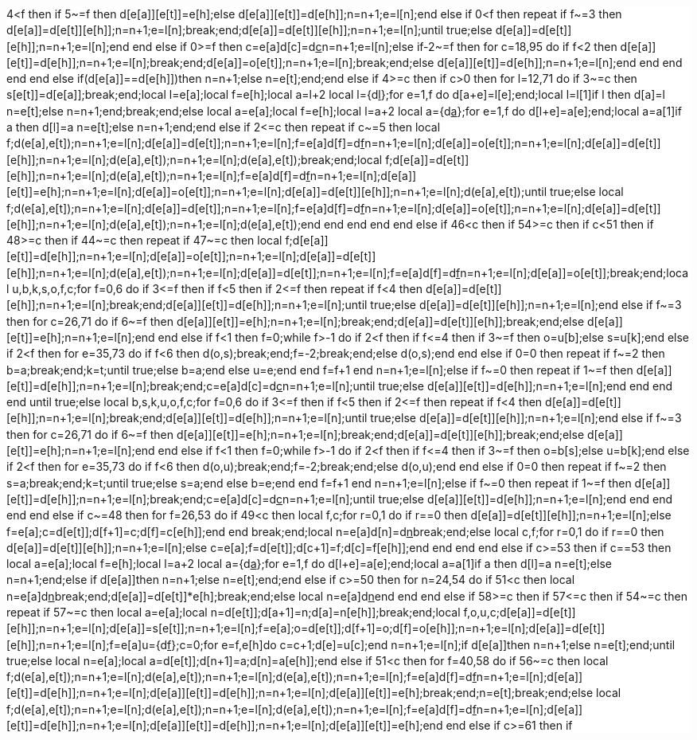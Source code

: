 4<f then if 5~=f then d[e[a]][e[t]]=e[h];else d[e[a]][e[t]]=d[e[h]];n=n+1;e=l[n];end else if 0<f then repeat if f~=3 then d[e[a]]=d[e[t]][e[h]];n=n+1;e=l[n];break;end;d[e[a]]=d[e[t]][e[h]];n=n+1;e=l[n];until true;else d[e[a]]=d[e[t]][e[h]];n=n+1;e=l[n];end end else if 0>=f then c=e[a]d[c]=d[c](r(d,c+1,e[t]))n=n+1;e=l[n];else if-2~=f then for c=18,95 do if f<2 then d[e[a]][e[t]]=d[e[h]];n=n+1;e=l[n];break;end;d[e[a]]=o[e[t]];n=n+1;e=l[n];break;end;else d[e[a]][e[t]]=d[e[h]];n=n+1;e=l[n];end end end end end else if(d[e[a]]==d[e[h]])then n=n+1;else n=e[t];end;end else if 4>=c then if c>0 then for l=12,71 do if 3~=c then s[e[t]]=d[e[a]];break;end;local l=e[a];local f=e[h];local a=l+2 local l={d[l](d[l+1],d[a])};for e=1,f do d[a+e]=l[e];end;local l=l[1]if l then d[a]=l n=e[t];else n=n+1;end;break;end;else local a=e[a];local f=e[h];local l=a+2 local a={d[a](d[a+1],d[l])};for e=1,f do d[l+e]=a[e];end;local a=a[1]if a then d[l]=a n=e[t];else n=n+1;end;end else if 2<=c then repeat if c~=5 then local f;d(e[a],e[t]);n=n+1;e=l[n];d[e[a]]=d[e[t]];n=n+1;e=l[n];f=e[a]d[f]=d[f](r(d,f+1,e[t]))n=n+1;e=l[n];d[e[a]]=o[e[t]];n=n+1;e=l[n];d[e[a]]=d[e[t]][e[h]];n=n+1;e=l[n];d(e[a],e[t]);n=n+1;e=l[n];d(e[a],e[t]);break;end;local f;d[e[a]]=d[e[t]][e[h]];n=n+1;e=l[n];d(e[a],e[t]);n=n+1;e=l[n];f=e[a]d[f]=d[f](d[f+1])n=n+1;e=l[n];d[e[a]][e[t]]=e[h];n=n+1;e=l[n];d[e[a]]=o[e[t]];n=n+1;e=l[n];d[e[a]]=d[e[t]][e[h]];n=n+1;e=l[n];d(e[a],e[t]);until true;else local f;d(e[a],e[t]);n=n+1;e=l[n];d[e[a]]=d[e[t]];n=n+1;e=l[n];f=e[a]d[f]=d[f](r(d,f+1,e[t]))n=n+1;e=l[n];d[e[a]]=o[e[t]];n=n+1;e=l[n];d[e[a]]=d[e[t]][e[h]];n=n+1;e=l[n];d(e[a],e[t]);n=n+1;e=l[n];d(e[a],e[t]);end end end end end else if 46<c then if 54>=c then if c<51 then if 48>=c then if 44~=c then repeat if 47~=c then local f;d[e[a]][e[t]]=d[e[h]];n=n+1;e=l[n];d[e[a]]=o[e[t]];n=n+1;e=l[n];d[e[a]]=d[e[t]][e[h]];n=n+1;e=l[n];d(e[a],e[t]);n=n+1;e=l[n];d[e[a]]=d[e[t]];n=n+1;e=l[n];f=e[a]d[f]=d[f](r(d,f+1,e[t]))n=n+1;e=l[n];d[e[a]]=o[e[t]];break;end;local u,b,k,s,o,f,c;for f=0,6 do if 3<=f then if f<5 then if 2<=f then repeat if f<4 then d[e[a]]=d[e[t]][e[h]];n=n+1;e=l[n];break;end;d[e[a]][e[t]]=d[e[h]];n=n+1;e=l[n];until true;else d[e[a]]=d[e[t]][e[h]];n=n+1;e=l[n];end else if f~=3 then for c=26,71 do if 6~=f then d[e[a]][e[t]]=e[h];n=n+1;e=l[n];break;end;d[e[a]]=d[e[t]][e[h]];break;end;else d[e[a]][e[t]]=e[h];n=n+1;e=l[n];end end else if f<1 then f=0;while f>-1 do if 2<f then if f<=4 then if 3~=f then o=u[b];else s=u[k];end else if 2<f then for e=35,73 do if f<6 then d(o,s);break;end;f=-2;break;end;else d(o,s);end end else if 0<f then if f>=0 then repeat if f~=2 then b=a;break;end;k=t;until true;else b=a;end else u=e;end end f=f+1 end n=n+1;e=l[n];else if f~=0 then repeat if 1~=f then d[e[a]][e[t]]=d[e[h]];n=n+1;e=l[n];break;end;c=e[a]d[c]=d[c](r(d,c+1,e[t]))n=n+1;e=l[n];until true;else d[e[a]][e[t]]=d[e[h]];n=n+1;e=l[n];end end end end until true;else local b,s,k,u,o,f,c;for f=0,6 do if 3<=f then if f<5 then if 2<=f then repeat if f<4 then d[e[a]]=d[e[t]][e[h]];n=n+1;e=l[n];break;end;d[e[a]][e[t]]=d[e[h]];n=n+1;e=l[n];until true;else d[e[a]]=d[e[t]][e[h]];n=n+1;e=l[n];end else if f~=3 then for c=26,71 do if 6~=f then d[e[a]][e[t]]=e[h];n=n+1;e=l[n];break;end;d[e[a]]=d[e[t]][e[h]];break;end;else d[e[a]][e[t]]=e[h];n=n+1;e=l[n];end end else if f<1 then f=0;while f>-1 do if 2<f then if f<=4 then if 3~=f then o=b[s];else u=b[k];end else if 2<f then for e=35,73 do if f<6 then d(o,u);break;end;f=-2;break;end;else d(o,u);end end else if 0<f then if f>=0 then repeat if f~=2 then s=a;break;end;k=t;until true;else s=a;end else b=e;end end f=f+1 end n=n+1;e=l[n];else if f~=0 then repeat if 1~=f then d[e[a]][e[t]]=d[e[h]];n=n+1;e=l[n];break;end;c=e[a]d[c]=d[c](r(d,c+1,e[t]))n=n+1;e=l[n];until true;else d[e[a]][e[t]]=d[e[h]];n=n+1;e=l[n];end end end end end else if c~=48 then for f=26,53 do if 49<c then local f,c;for r=0,1 do if r==0 then d[e[a]]=d[e[t]][e[h]];n=n+1;e=l[n];else f=e[a];c=d[e[t]];d[f+1]=c;d[f]=c[e[h]];end end break;end;local n=e[a]d[n]=d[n](r(d,n+1,e[t]))break;end;else local c,f;for r=0,1 do if r==0 then d[e[a]]=d[e[t]][e[h]];n=n+1;e=l[n];else c=e[a];f=d[e[t]];d[c+1]=f;d[c]=f[e[h]];end end end end else if c>=53 then if c==53 then local a=e[a];local f=e[h];local l=a+2 local a={d[a](d[a+1],d[l])};for e=1,f do d[l+e]=a[e];end;local a=a[1]if a then d[l]=a n=e[t];else n=n+1;end;else if d[e[a]]then n=n+1;else n=e[t];end;end else if c>=50 then for n=24,54 do if 51<c then local n=e[a]d[n](r(d,n+1,e[t]))break;end;d[e[a]]=d[e[t]]*e[h];break;end;else local n=e[a]d[n](r(d,n+1,e[t]))end end end else if 58>=c then if 57<=c then if 54~=c then repeat if 57~=c then local a=e[a];local n=d[e[t]];d[a+1]=n;d[a]=n[e[h]];break;end;local f,o,u,c;d[e[a]]=d[e[t]][e[h]];n=n+1;e=l[n];d[e[a]]=s[e[t]];n=n+1;e=l[n];f=e[a];o=d[e[t]];d[f+1]=o;d[f]=o[e[h]];n=n+1;e=l[n];d[e[a]]=d[e[t]][e[h]];n=n+1;e=l[n];f=e[a]u={d[f](r(d,f+1,e[t]))};c=0;for e=f,e[h]do c=c+1;d[e]=u[c];end n=n+1;e=l[n];if d[e[a]]then n=n+1;else n=e[t];end;until true;else local n=e[a];local a=d[e[t]];d[n+1]=a;d[n]=a[e[h]];end else if 51<c then for f=40,58 do if 56~=c then local f;d(e[a],e[t]);n=n+1;e=l[n];d(e[a],e[t]);n=n+1;e=l[n];d(e[a],e[t]);n=n+1;e=l[n];f=e[a]d[f]=d[f](r(d,f+1,e[t]))n=n+1;e=l[n];d[e[a]][e[t]]=d[e[h]];n=n+1;e=l[n];d[e[a]][e[t]]=d[e[h]];n=n+1;e=l[n];d[e[a]][e[t]]=e[h];break;end;n=e[t];break;end;else local f;d(e[a],e[t]);n=n+1;e=l[n];d(e[a],e[t]);n=n+1;e=l[n];d(e[a],e[t]);n=n+1;e=l[n];f=e[a]d[f]=d[f](r(d,f+1,e[t]))n=n+1;e=l[n];d[e[a]][e[t]]=d[e[h]];n=n+1;e=l[n];d[e[a]][e[t]]=d[e[h]];n=n+1;e=l[n];d[e[a]][e[t]]=e[h];end end else if c>=61 then if